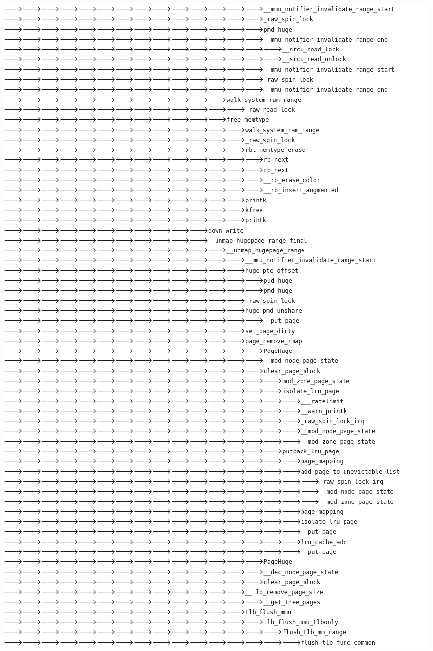 --->--->--->--->--->--->--->--->--->--->--->--->--->--->`__mmu_notifier_invalidate_range_start`  
--->--->--->--->--->--->--->--->--->--->--->--->--->--->`_raw_spin_lock`  
--->--->--->--->--->--->--->--->--->--->--->--->--->--->`pmd_huge`  
--->--->--->--->--->--->--->--->--->--->--->--->--->--->`__mmu_notifier_invalidate_range_end`  
--->--->--->--->--->--->--->--->--->--->--->--->--->--->--->`__srcu_read_lock`  
--->--->--->--->--->--->--->--->--->--->--->--->--->--->--->`__srcu_read_unlock`  
--->--->--->--->--->--->--->--->--->--->--->--->--->--->`__mmu_notifier_invalidate_range_start`  
--->--->--->--->--->--->--->--->--->--->--->--->--->--->`_raw_spin_lock`  
--->--->--->--->--->--->--->--->--->--->--->--->--->--->`__mmu_notifier_invalidate_range_end`  
--->--->--->--->--->--->--->--->--->--->--->--->`walk_system_ram_range`  
--->--->--->--->--->--->--->--->--->--->--->--->--->`_raw_read_lock`  
--->--->--->--->--->--->--->--->--->--->--->--->`free_memtype`  
--->--->--->--->--->--->--->--->--->--->--->--->--->`walk_system_ram_range`  
--->--->--->--->--->--->--->--->--->--->--->--->--->`_raw_spin_lock`  
--->--->--->--->--->--->--->--->--->--->--->--->--->`rbt_memtype_erase`  
--->--->--->--->--->--->--->--->--->--->--->--->--->--->`rb_next`  
--->--->--->--->--->--->--->--->--->--->--->--->--->--->`rb_next`  
--->--->--->--->--->--->--->--->--->--->--->--->--->--->`__rb_erase_color`  
--->--->--->--->--->--->--->--->--->--->--->--->--->--->`__rb_insert_augmented`  
--->--->--->--->--->--->--->--->--->--->--->--->--->`printk`  
--->--->--->--->--->--->--->--->--->--->--->--->--->`kfree`  
--->--->--->--->--->--->--->--->--->--->--->--->--->`printk`  
--->--->--->--->--->--->--->--->--->--->--->`down_write`  
--->--->--->--->--->--->--->--->--->--->--->`__unmap_hugepage_range_final`  
--->--->--->--->--->--->--->--->--->--->--->--->`__unmap_hugepage_range`  
--->--->--->--->--->--->--->--->--->--->--->--->--->`__mmu_notifier_invalidate_range_start`  
--->--->--->--->--->--->--->--->--->--->--->--->--->`huge_pte_offset`  
--->--->--->--->--->--->--->--->--->--->--->--->--->--->`pud_huge`  
--->--->--->--->--->--->--->--->--->--->--->--->--->--->`pmd_huge`  
--->--->--->--->--->--->--->--->--->--->--->--->--->`_raw_spin_lock`  
--->--->--->--->--->--->--->--->--->--->--->--->--->`huge_pmd_unshare`  
--->--->--->--->--->--->--->--->--->--->--->--->--->--->`__put_page`  
--->--->--->--->--->--->--->--->--->--->--->--->--->`set_page_dirty`  
--->--->--->--->--->--->--->--->--->--->--->--->--->`page_remove_rmap`  
--->--->--->--->--->--->--->--->--->--->--->--->--->--->`PageHuge`  
--->--->--->--->--->--->--->--->--->--->--->--->--->--->`__mod_node_page_state`  
--->--->--->--->--->--->--->--->--->--->--->--->--->--->`clear_page_mlock`  
--->--->--->--->--->--->--->--->--->--->--->--->--->--->--->`mod_zone_page_state`  
--->--->--->--->--->--->--->--->--->--->--->--->--->--->--->`isolate_lru_page`  
--->--->--->--->--->--->--->--->--->--->--->--->--->--->--->--->`___ratelimit`  
--->--->--->--->--->--->--->--->--->--->--->--->--->--->--->--->`__warn_printk`  
--->--->--->--->--->--->--->--->--->--->--->--->--->--->--->--->`_raw_spin_lock_irq`  
--->--->--->--->--->--->--->--->--->--->--->--->--->--->--->--->`__mod_node_page_state`  
--->--->--->--->--->--->--->--->--->--->--->--->--->--->--->--->`__mod_zone_page_state`  
--->--->--->--->--->--->--->--->--->--->--->--->--->--->--->`putback_lru_page`  
--->--->--->--->--->--->--->--->--->--->--->--->--->--->--->--->`page_mapping`  
--->--->--->--->--->--->--->--->--->--->--->--->--->--->--->--->`add_page_to_unevictable_list`  
--->--->--->--->--->--->--->--->--->--->--->--->--->--->--->--->--->`_raw_spin_lock_irq`  
--->--->--->--->--->--->--->--->--->--->--->--->--->--->--->--->--->`__mod_node_page_state`  
--->--->--->--->--->--->--->--->--->--->--->--->--->--->--->--->--->`__mod_zone_page_state`  
--->--->--->--->--->--->--->--->--->--->--->--->--->--->--->--->`page_mapping`  
--->--->--->--->--->--->--->--->--->--->--->--->--->--->--->--->`isolate_lru_page`  
--->--->--->--->--->--->--->--->--->--->--->--->--->--->--->--->`__put_page`  
--->--->--->--->--->--->--->--->--->--->--->--->--->--->--->--->`lru_cache_add`  
--->--->--->--->--->--->--->--->--->--->--->--->--->--->--->--->`__put_page`  
--->--->--->--->--->--->--->--->--->--->--->--->--->--->`PageHuge`  
--->--->--->--->--->--->--->--->--->--->--->--->--->--->`__dec_node_page_state`  
--->--->--->--->--->--->--->--->--->--->--->--->--->--->`clear_page_mlock`  
--->--->--->--->--->--->--->--->--->--->--->--->--->`__tlb_remove_page_size`  
--->--->--->--->--->--->--->--->--->--->--->--->--->--->`__get_free_pages`  
--->--->--->--->--->--->--->--->--->--->--->--->--->`tlb_flush_mmu`  
--->--->--->--->--->--->--->--->--->--->--->--->--->--->`tlb_flush_mmu_tlbonly`  
--->--->--->--->--->--->--->--->--->--->--->--->--->--->--->`flush_tlb_mm_range`  
--->--->--->--->--->--->--->--->--->--->--->--->--->--->--->--->`flush_tlb_func_common`  